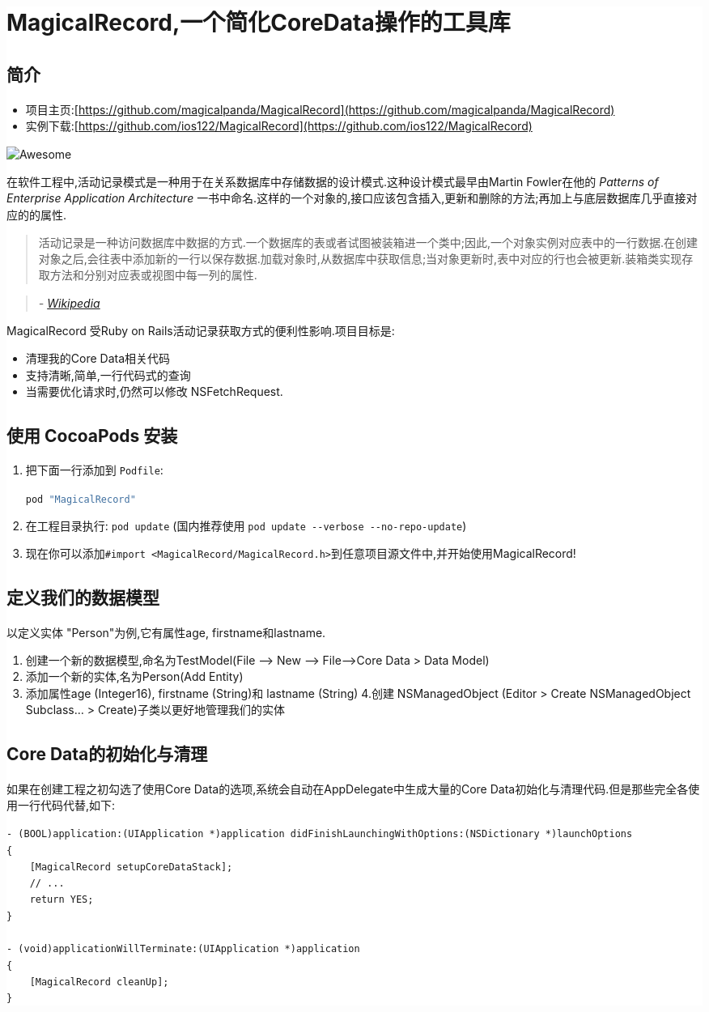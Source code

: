 # MagicalRecord,一个简化CoreData操作的工具库

## 简介

* 项目主页:[https://github.com/magicalpanda/MagicalRecord](https://github.com/magicalpanda/MagicalRecord)
* 实例下载:[https://github.com/ios122/MagicalRecord](https://github.com/ios122/MagicalRecord)

![Awesome](https://github.com/magicalpanda/magicalpanda.github.com/blob/master/images/awesome_logo_small.png?raw=true)

在软件工程中,活动记录模式是一种用于在关系数据库中存储数据的设计模式.这种设计模式最早由Martin Fowler在他的 *Patterns of Enterprise Application Architecture* 一书中命名.这样的一个对象的,接口应该包含插入,更新和删除的方法;再加上与底层数据库几乎直接对应的的属性.

>   活动记录是一种访问数据库中数据的方式.一个数据库的表或者试图被装箱进一个类中;因此,一个对象实例对应表中的一行数据.在创建对象之后,会往表中添加新的一行以保存数据.加载对象时,从数据库中获取信息;当对象更新时,表中对应的行也会被更新.装箱类实现存取方法和分别对应表或视图中每一列的属性.
 
> *- [Wikipedia](https://zh.wikipedia.org/wiki/Active_Record)*

MagicalRecord 受Ruby on Rails活动记录获取方式的便利性影响.项目目标是:

* 清理我的Core Data相关代码
* 支持清晰,简单,一行代码式的查询
* 当需要优化请求时,仍然可以修改 NSFetchRequest.

## 使用 CocoaPods 安装

1. 把下面一行添加到 `Podfile`:

    ````ruby
    pod "MagicalRecord"
    ````
    
2. 在工程目录执行: `pod update` (国内推荐使用 `pod update --verbose --no-repo-update`)
3. 现在你可以添加`#import <MagicalRecord/MagicalRecord.h>`到任意项目源文件中,并开始使用MagicalRecord!

## 定义我们的数据模型

以定义实体 "Person"为例,它有属性age, firstname和lastname.

1. 创建一个新的数据模型,命名为TestModel(File --> New --> File-->Core Data > Data Model)
2. 添加一个新的实体,名为Person(Add Entity)
3. 添加属性age (Integer16), firstname (String)和 lastname (String)
4.创建 NSManagedObject (Editor > Create NSManagedObject Subclass… > Create)子类以更好地管理我们的实体


## Core Data的初始化与清理

如果在创建工程之初勾选了使用Core Data的选项,系统会自动在AppDelegate中生成大量的Core Data初始化与清理代码.但是那些完全各使用一行代码代替,如下:

```obj
- (BOOL)application:(UIApplication *)application didFinishLaunchingWithOptions:(NSDictionary *)launchOptions
{
    [MagicalRecord setupCoreDataStack];
    // ...
    return YES;
}
 
- (void)applicationWillTerminate:(UIApplication *)application
{
    [MagicalRecord cleanUp];
}
```
